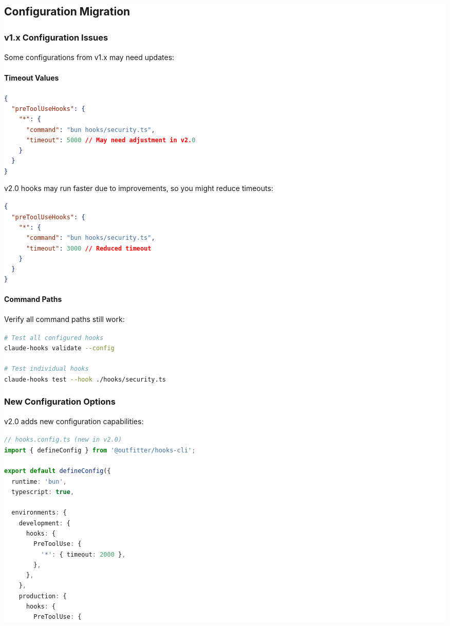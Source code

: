 ## Configuration Migration

### v1.x Configuration Issues

Some configurations from v1.x may need updates:

#### Timeout Values

```json
{
  "preToolUseHooks": {
    "*": {
      "command": "bun hooks/security.ts",
      "timeout": 5000 // May need adjustment in v2.0
    }
  }
}
```

v2.0 hooks may run faster due to improvements, so you might reduce timeouts:

```json
{
  "preToolUseHooks": {
    "*": {
      "command": "bun hooks/security.ts",
      "timeout": 3000 // Reduced timeout
    }
  }
}
```

#### Command Paths

Verify all command paths still work:

```bash
# Test all configured hooks
claude-hooks validate --config

# Test individual hooks
claude-hooks test --hook ./hooks/security.ts
```

### New Configuration Options

v2.0 adds new configuration capabilities:

```typescript
// hooks.config.ts (new in v2.0)
import { defineConfig } from '@outfitter/hooks-cli';

export default defineConfig({
  runtime: 'bun',
  typescript: true,

  environments: {
    development: {
      hooks: {
        PreToolUse: {
          '*': { timeout: 2000 },
        },
      },
    },
    production: {
      hooks: {
        PreToolUse: {
```